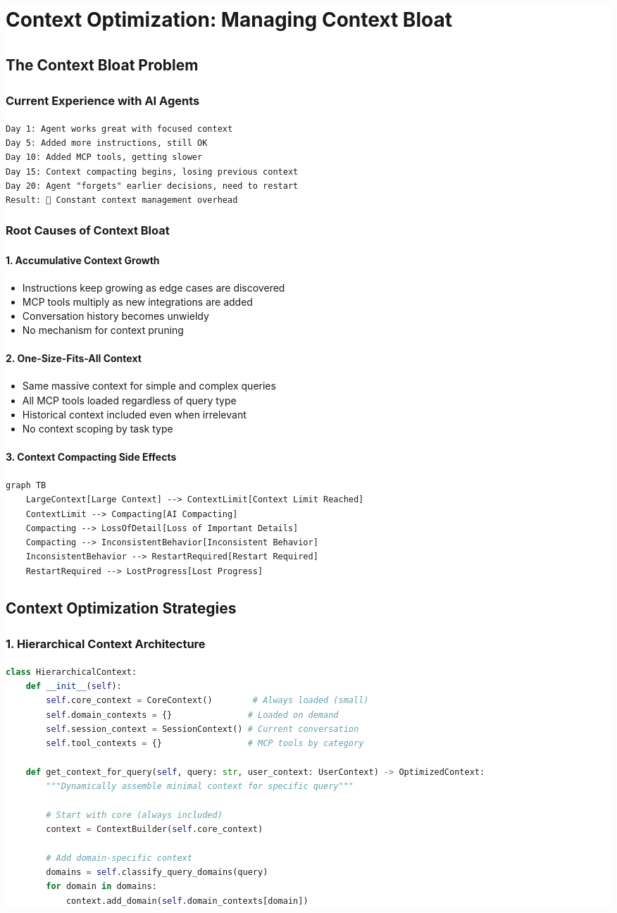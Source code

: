 # Context Optimization: Managing Context Bloat

## The Context Bloat Problem

### Current Experience with AI Agents
```
Day 1: Agent works great with focused context
Day 5: Added more instructions, still OK
Day 10: Added MCP tools, getting slower
Day 15: Context compacting begins, losing previous context
Day 20: Agent "forgets" earlier decisions, need to restart
Result: 🔄 Constant context management overhead
```

### Root Causes of Context Bloat

#### 1. **Accumulative Context Growth**
- Instructions keep growing as edge cases are discovered
- MCP tools multiply as new integrations are added
- Conversation history becomes unwieldy
- No mechanism for context pruning

#### 2. **One-Size-Fits-All Context**
- Same massive context for simple and complex queries
- All MCP tools loaded regardless of query type
- Historical context included even when irrelevant
- No context scoping by task type

#### 3. **Context Compacting Side Effects**
```mermaid
graph TB
    LargeContext[Large Context] --> ContextLimit[Context Limit Reached]
    ContextLimit --> Compacting[AI Compacting]
    Compacting --> LossOfDetail[Loss of Important Details]
    Compacting --> InconsistentBehavior[Inconsistent Behavior]
    InconsistentBehavior --> RestartRequired[Restart Required]
    RestartRequired --> LostProgress[Lost Progress]
```

## Context Optimization Strategies

### 1. **Hierarchical Context Architecture**

```python
class HierarchicalContext:
    def __init__(self):
        self.core_context = CoreContext()        # Always loaded (small)
        self.domain_contexts = {}               # Loaded on demand
        self.session_context = SessionContext() # Current conversation
        self.tool_contexts = {}                 # MCP tools by category
    
    def get_context_for_query(self, query: str, user_context: UserContext) -> OptimizedContext:
        """Dynamically assemble minimal context for specific query"""
        
        # Start with core (always included)
        context = ContextBuilder(self.core_context)
        
        # Add domain-specific context
        domains = self.classify_query_domains(query)
        for domain in domains:
            context.add_domain(self.domain_contexts[domain])
```